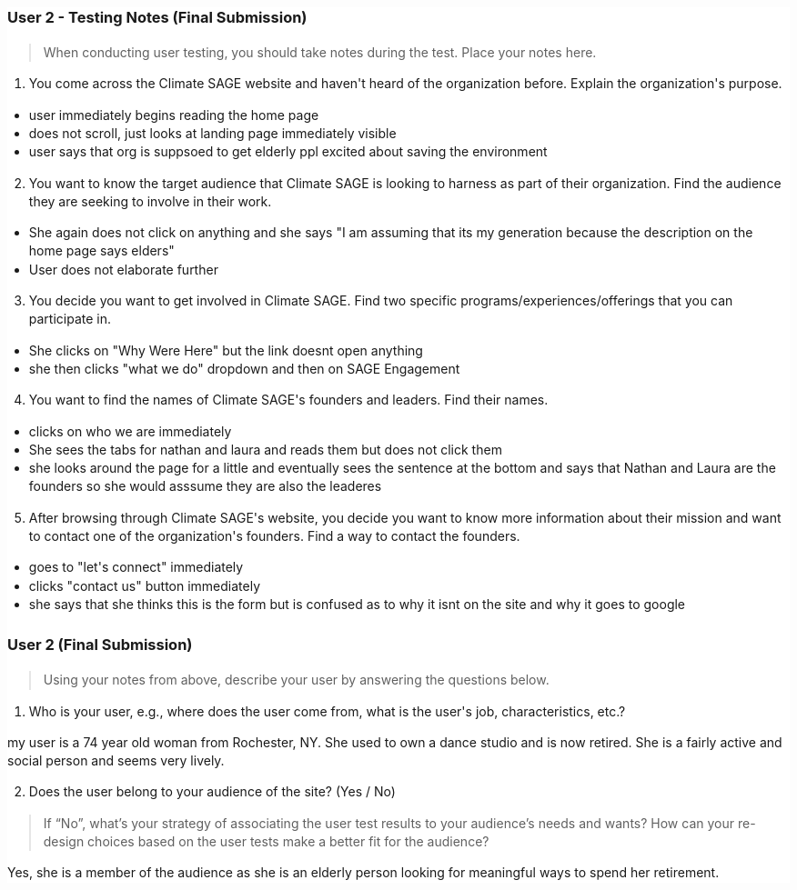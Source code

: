 
### User 2 - Testing Notes (Final Submission)
> When conducting user testing, you should take notes during the test. Place your notes here.

1. You come across the Climate SAGE website and haven't heard of the organization before. Explain the organization's purpose.

- user immediately begins reading the home page
- does not scroll, just looks at landing page immediately visible
- user says that org is suppsoed to get elderly ppl excited about saving the environment

2. You want to know the target audience that Climate SAGE is looking to harness as part of their organization. Find the audience they are seeking to involve in their work.

- She again does not click on anything and she says "I am assuming that its my generation because the description on the home page says elders"
- User does not elaborate further

3. You decide you want to get involved in Climate SAGE. Find two specific programs/experiences/offerings that you can participate in.

- She clicks on "Why Were Here" but the link doesnt open anything
- she then clicks "what we do" dropdown and then on SAGE Engagement

4. You want to find the names of Climate SAGE's founders and leaders. Find their names.

- clicks on who we are immediately
- She sees the tabs for nathan and laura and reads them but does not click them
- she looks around the page for a little and eventually sees the sentence at the bottom and says that Nathan and Laura are the founders so she would asssume they are also the leaderes

5. After browsing through Climate SAGE's website, you decide you want to know more information about their mission and want to contact one of the organization's founders. Find a way to contact the founders.

- goes to "let's connect" immediately
- clicks "contact us" button immediately
- she says that she thinks this is the form but is confused as to why it isnt on the site and why it goes to google  

### User 2 (Final Submission)
> Using your notes from above, describe your user by answering the questions below.

1. Who is your user, e.g., where does the user come from, what is the user's job, characteristics, etc.?

my user is a 74 year old woman from Rochester, NY. She used to own a dance studio and is now retired. She is a fairly active and social person and seems very lively.


2. Does the user belong to your audience of the site? (Yes / No)
> If “No”, what’s your strategy of associating the user test results to your audience’s needs and wants? How can your re-design choices based on the user tests make a better fit for the audience?

Yes, she is a member of the audience as she is an elderly person looking for meaningful ways to spend her retirement.

